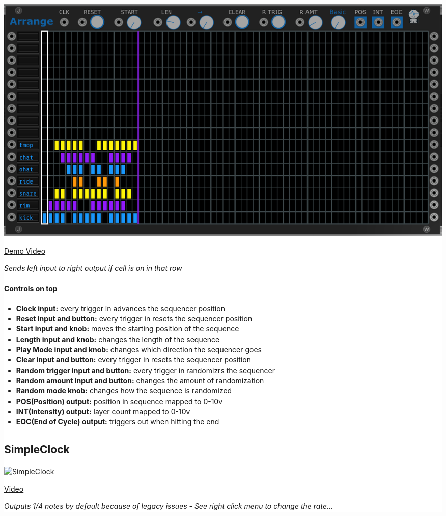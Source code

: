![Arrange](./doc/Arrange.png)

[Demo Video](https://www.youtube.com/watch?v=L-yIi9iPd8s)

_Sends left input to right output if cell is on in that row_

#### Controls on top 

  * **Clock input:** every trigger in advances the sequencer position
  * **Reset input and button:** every trigger in resets the sequencer position
  * **Start input and knob:** moves the starting position of the sequence
  * **Length input and knob:** changes the length of the sequence
  * **Play Mode input and knob:** changes which direction the sequencer goes
  * **Clear input and button:** every trigger in resets the sequencer position
  * **Random trigger input and button:** every trigger in randomizrs the sequencer
  * **Random amount input and button:** changes the amount of randomization
  * **Random mode knob:** changes how the sequence is randomized
  * **POS(Position) output:** position in sequence mapped to 0-10v
  * **INT(Intensity) output:** layer count mapped to 0-10v
  * **EOC(End of Cycle) output:** triggers out when hitting the end

## SimpleClock

![SimpleClock](./doc/SimpleClock-img6.png)

[Video](https://www.youtube.com/watch?v=DCustAy7xVc)

_Outputs 1/4 notes by default because of legacy issues - See right click menu to change the rate..._
